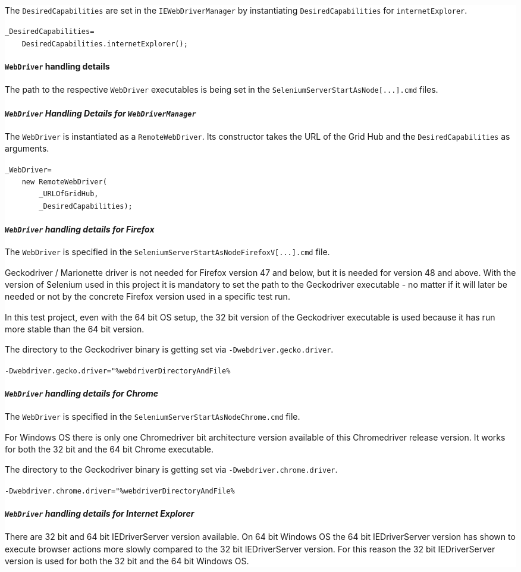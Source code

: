 The `DesiredCapabilities` are set in the `IEWebDriverManager` by instantiating `DesiredCapabilities` for `internetExplorer`.

```
_DesiredCapabilities=
	DesiredCapabilities.internetExplorer();
```

#### `WebDriver` handling details

The path to the respective `WebDriver` executables is being set in the `SeleniumServerStartAsNode[...].cmd` files.

#### *`WebDriver` Handling Details for `WebDriverManager`*

The `WebDriver` is instantiated as a `RemoteWebDriver`. Its constructor takes the URL of the Grid Hub and the `DesiredCapabilities` as arguments.

```
_WebDriver=
	new RemoteWebDriver(
		_URLOfGridHub,
		_DesiredCapabilities);
```

#### *`WebDriver` handling details for Firefox*

The `WebDriver` is specified in the `SeleniumServerStartAsNodeFirefoxV[...].cmd` file.

Geckodriver / Marionette driver is not needed for Firefox version 47 and below, but it is needed for version 48 and above. With the version of Selenium used in this project it is mandatory to set the path to the Geckodriver executable - no matter if it will later be needed or not by the concrete Firefox version used in a specific test run.

In this test project, even with the 64 bit OS setup, the 32 bit version of the Geckodriver executable is used because it has run more stable than the 64 bit version.

The directory to the Geckodriver binary is getting set via `-Dwebdriver.gecko.driver`.

```
-Dwebdriver.gecko.driver="%webdriverDirectoryAndFile%
```

#### *`WebDriver` handling details for Chrome*

The `WebDriver` is specified in the `SeleniumServerStartAsNodeChrome.cmd` file.

For Windows OS there is only one Chromedriver bit architecture version available of this Chromedriver release version. It works for both the 32 bit and the 64 bit Chrome executable.

The directory to the Geckodriver binary is getting set via `-Dwebdriver.chrome.driver`.

```
-Dwebdriver.chrome.driver="%webdriverDirectoryAndFile%
```

#### *`WebDriver` handling details for Internet Explorer*

There are 32 bit and 64 bit IEDriverServer version available. On 64 bit Windows OS the 64 bit IEDriverServer version has shown to execute browser actions more slowly compared to the 32 bit IEDriverServer version. For this reason the 32 bit IEDriverServer version is used for both the 32 bit and the 64 bit Windows OS.
